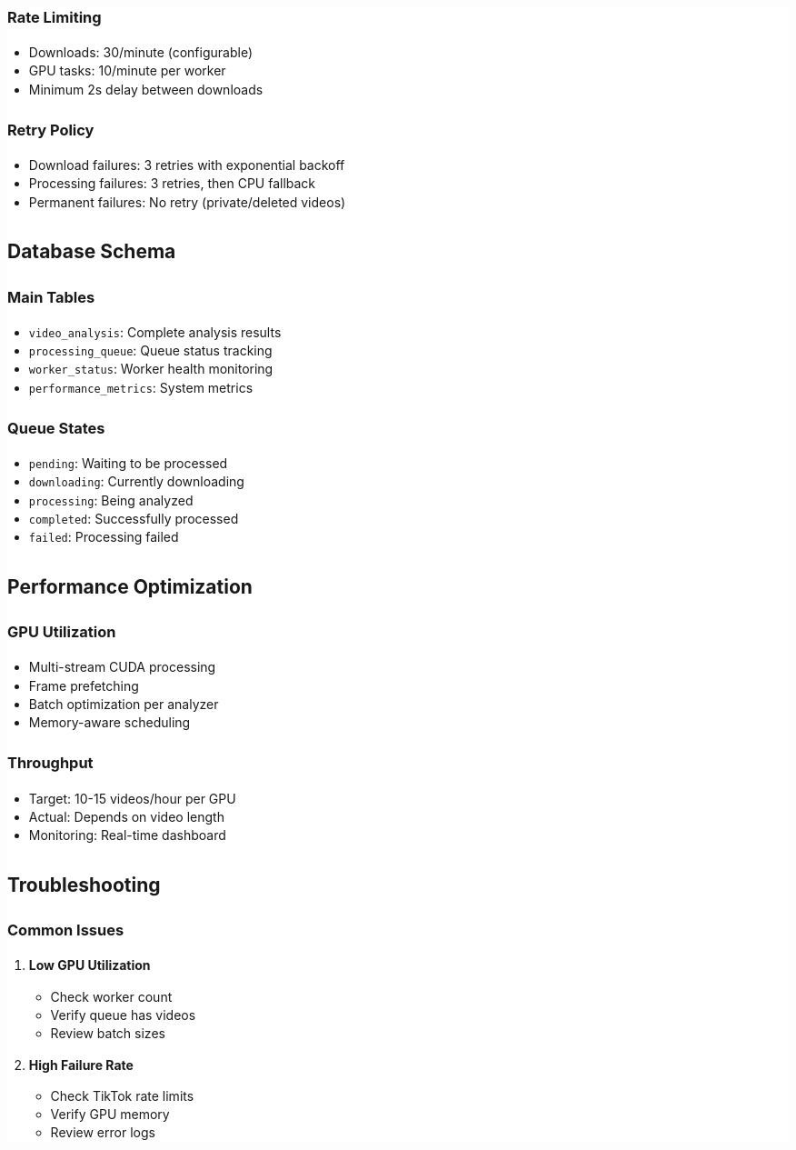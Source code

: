 ### Rate Limiting
- Downloads: 30/minute (configurable)
- GPU tasks: 10/minute per worker
- Minimum 2s delay between downloads

### Retry Policy
- Download failures: 3 retries with exponential backoff
- Processing failures: 3 retries, then CPU fallback
- Permanent failures: No retry (private/deleted videos)

## Database Schema

### Main Tables
- `video_analysis`: Complete analysis results
- `processing_queue`: Queue status tracking
- `worker_status`: Worker health monitoring
- `performance_metrics`: System metrics

### Queue States
- `pending`: Waiting to be processed
- `downloading`: Currently downloading
- `processing`: Being analyzed
- `completed`: Successfully processed
- `failed`: Processing failed

## Performance Optimization

### GPU Utilization
- Multi-stream CUDA processing
- Frame prefetching
- Batch optimization per analyzer
- Memory-aware scheduling

### Throughput
- Target: 10-15 videos/hour per GPU
- Actual: Depends on video length
- Monitoring: Real-time dashboard

## Troubleshooting

### Common Issues

1. **Low GPU Utilization**
   - Check worker count
   - Verify queue has videos
   - Review batch sizes

2. **High Failure Rate**
   - Check TikTok rate limits
   - Verify GPU memory
   - Review error logs
